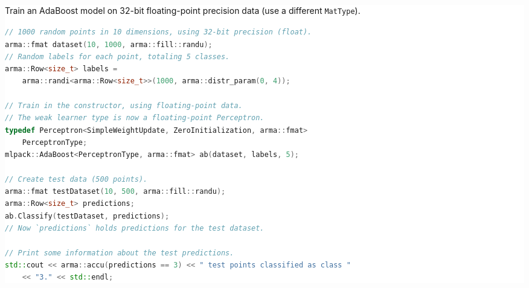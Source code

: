 
Train an AdaBoost model on 32-bit floating-point precision data (use a different
`MatType`).

```c++
// 1000 random points in 10 dimensions, using 32-bit precision (float).
arma::fmat dataset(10, 1000, arma::fill::randu);
// Random labels for each point, totaling 5 classes.
arma::Row<size_t> labels =
    arma::randi<arma::Row<size_t>>(1000, arma::distr_param(0, 4));

// Train in the constructor, using floating-point data.
// The weak learner type is now a floating-point Perceptron.
typedef Perceptron<SimpleWeightUpdate, ZeroInitialization, arma::fmat>
    PerceptronType;
mlpack::AdaBoost<PerceptronType, arma::fmat> ab(dataset, labels, 5);

// Create test data (500 points).
arma::fmat testDataset(10, 500, arma::fill::randu);
arma::Row<size_t> predictions;
ab.Classify(testDataset, predictions);
// Now `predictions` holds predictions for the test dataset.

// Print some information about the test predictions.
std::cout << arma::accu(predictions == 3) << " test points classified as class "
    << "3." << std::endl;
```
